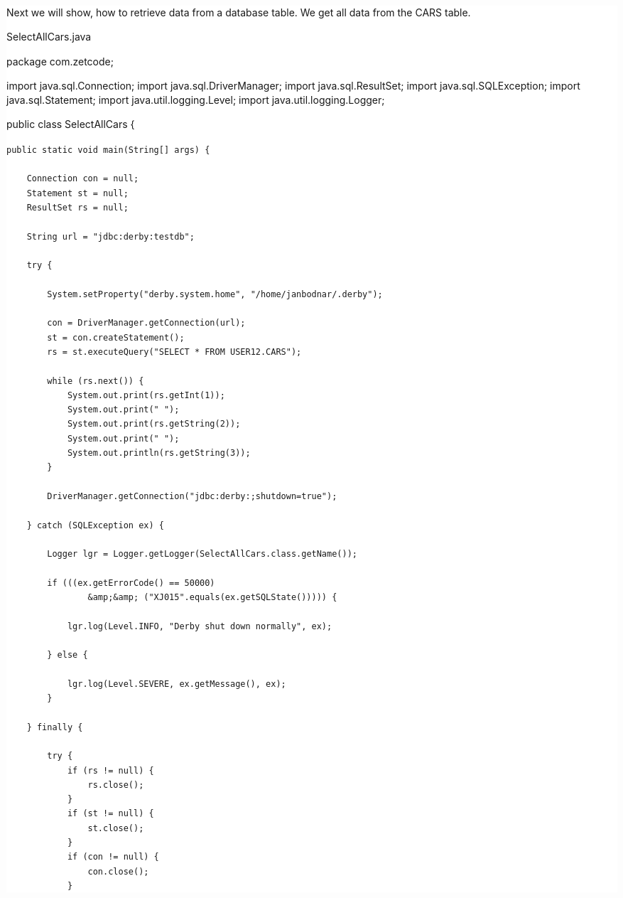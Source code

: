 Next we will show, how to retrieve data from a database table. 
We get all data from the CARS table.

SelectAllCars.java
  

package com.zetcode;

import java.sql.Connection;
import java.sql.DriverManager;
import java.sql.ResultSet;
import java.sql.SQLException;
import java.sql.Statement;
import java.util.logging.Level;
import java.util.logging.Logger;

public class SelectAllCars {
    
    public static void main(String[] args) {

        Connection con = null;
        Statement st = null;
        ResultSet rs = null;

        String url = "jdbc:derby:testdb";

        try {
            
            System.setProperty("derby.system.home", "/home/janbodnar/.derby");
            
            con = DriverManager.getConnection(url);
            st = con.createStatement();
            rs = st.executeQuery("SELECT * FROM USER12.CARS");

            while (rs.next()) {
                System.out.print(rs.getInt(1));
                System.out.print(" ");
                System.out.print(rs.getString(2));
                System.out.print(" ");
                System.out.println(rs.getString(3));
            }
            
            DriverManager.getConnection("jdbc:derby:;shutdown=true");

        } catch (SQLException ex) {
            
            Logger lgr = Logger.getLogger(SelectAllCars.class.getName());

            if (((ex.getErrorCode() == 50000)
                    &amp;&amp; ("XJ015".equals(ex.getSQLState())))) {

                lgr.log(Level.INFO, "Derby shut down normally", ex);

            } else {

                lgr.log(Level.SEVERE, ex.getMessage(), ex);
            }

        } finally {

            try {
                if (rs != null) {
                    rs.close();
                }
                if (st != null) {
                    st.close();
                }
                if (con != null) {
                    con.close();
                }
